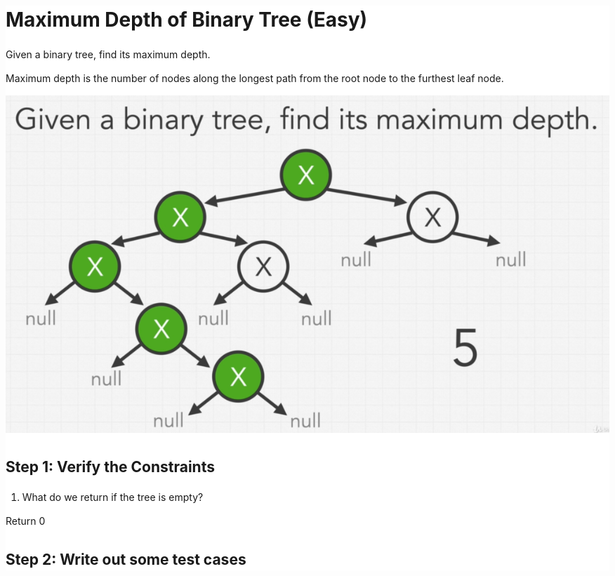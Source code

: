 # Maximum Depth of Binary Tree (Easy)

Given a binary tree, find its maximum depth.

Maximum depth is the number of nodes along the longest path from the root node to the furthest leaf node.

![](2022-01-31-21-59-27.png)

## Step 1: Verify the Constraints

1. What do we return if the tree is empty?

Return 0

## Step 2: Write out some test cases
